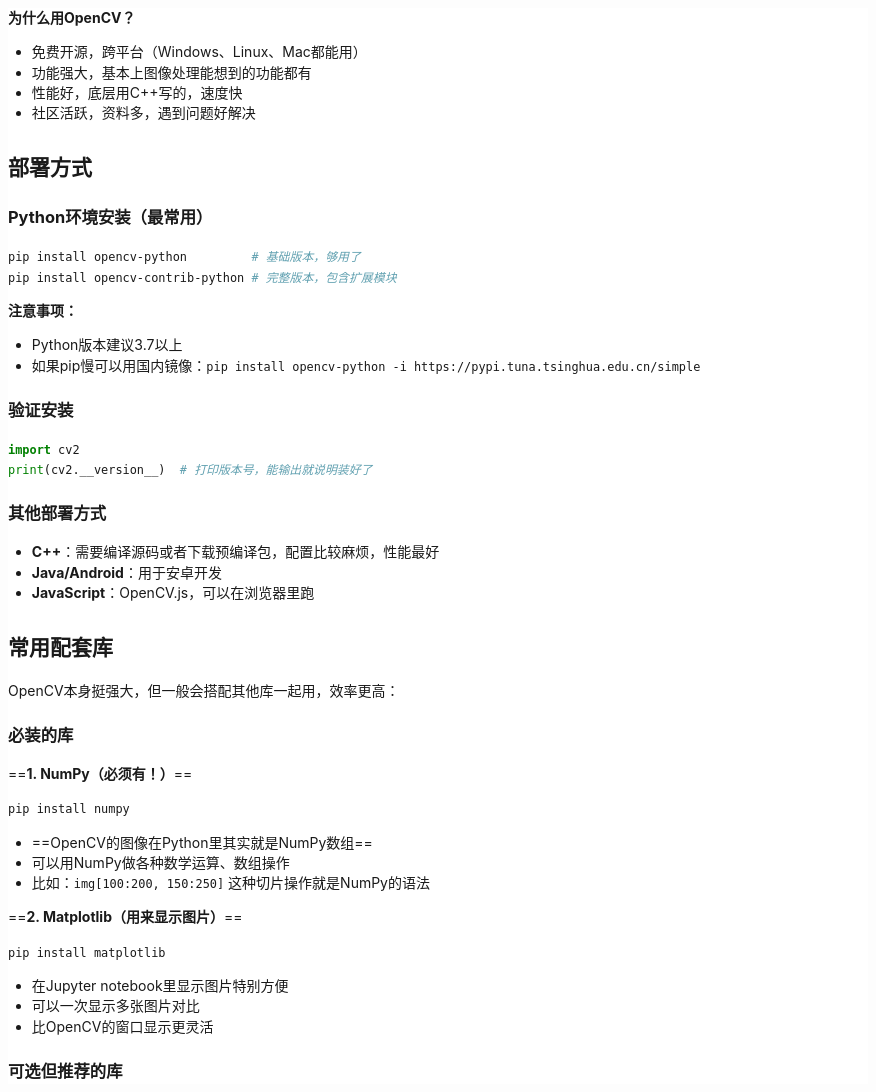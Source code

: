 **为什么用OpenCV？**
- 免费开源，跨平台（Windows、Linux、Mac都能用）
- 功能强大，基本上图像处理能想到的功能都有
- 性能好，底层用C++写的，速度快
- 社区活跃，资料多，遇到问题好解决

## 部署方式

### Python环境安装（最常用）
```bash
pip install opencv-python         # 基础版本，够用了
pip install opencv-contrib-python # 完整版本，包含扩展模块
```

**注意事项：**
- Python版本建议3.7以上
- 如果pip慢可以用国内镜像：`pip install opencv-python -i https://pypi.tuna.tsinghua.edu.cn/simple`

### 验证安装
```python
import cv2
print(cv2.__version__)  # 打印版本号，能输出就说明装好了
```

### 其他部署方式
- **C++**：需要编译源码或者下载预编译包，配置比较麻烦，性能最好
- **Java/Android**：用于安卓开发
- **JavaScript**：OpenCV.js，可以在浏览器里跑

## 常用配套库

OpenCV本身挺强大，但一般会搭配其他库一起用，效率更高：

### 必装的库

==**1. NumPy（必须有！）**==
```bash
pip install numpy
```
- ==OpenCV的图像在Python里其实就是NumPy数组==
- 可以用NumPy做各种数学运算、数组操作
- 比如：`img[100:200, 150:250]` 这种切片操作就是NumPy的语法

==**2. Matplotlib（用来显示图片）**==
```bash
pip install matplotlib
```
- 在Jupyter notebook里显示图片特别方便
- 可以一次显示多张图片对比
- 比OpenCV的窗口显示更灵活

### 可选但推荐的库
